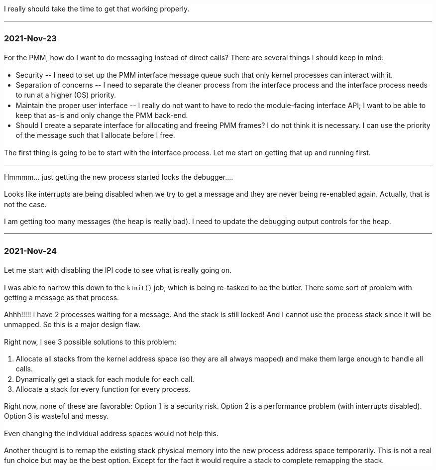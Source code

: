 I really should take the time to get that working properly.


---

### 2021-Nov-23

For the PMM, how do I want to do messaging instead of direct calls?  There are several things I should keep in mind:
* Security -- I need to set up the PMM interface message queue such that only kernel processes can interact with it.
* Separation of concerns -- I need to separate the cleaner process from the interface process and the interface process needs to run at a higher (OS) priority.
* Maintain the proper user interface -- I really do not want to have to redo the module-facing interface API; I want to be able to keep that as-is and only change the PMM back-end.
* Should I create a separate interface for allocating and freeing PMM frames?  I do not think it is necessary.  I can use the priority of the message such that I allocate before I free.

The first thing is going to be to start with the interface process.  Let me start on getting that up and running first.

---

Hmmmm... just getting the new process started locks the debugger....

Looks like interrupts are being disabled when we try to get a message and they are never being re-enabled again.  Actually, that is not the case.

I am getting too many messages (the heap is really bad).  I need to update the debugging output controls for the heap.


---

### 2021-Nov-24

Let me start with disabling the IPI code to see what is really going on.

I was able to narrow this down to the `kInit()` job, which is being re-tasked to be the butler.  There some sort of problem with getting a message as that process.

Ahhh!!!!!  I have 2 processes waiting for a message.  And the stack is still locked!  And I cannot use the process stack since it will be unmapped.  So this is a major design flaw.

Right now, I see 3 possible solutions to this problem:
1. Allocate all stacks from the kernel address space (so they are all always mapped) and make them large enough to handle all calls.
2. Dynamically get a stack for each module for each call.
3. Allocate a stack for every function for every process.

Right now, none of these are favorable: Option 1 is a security risk.  Option 2 is a performance problem (with interrupts disabled).  Option 3 is wasteful and messy.

Even changing the individual address spaces would not help this.

Another thought is to remap the existing stack physical memory into the new process address space temporarily.  This is not a real fun choice but may be the best option.  Except for the fact it would require a stack to complete remapping the stack.
